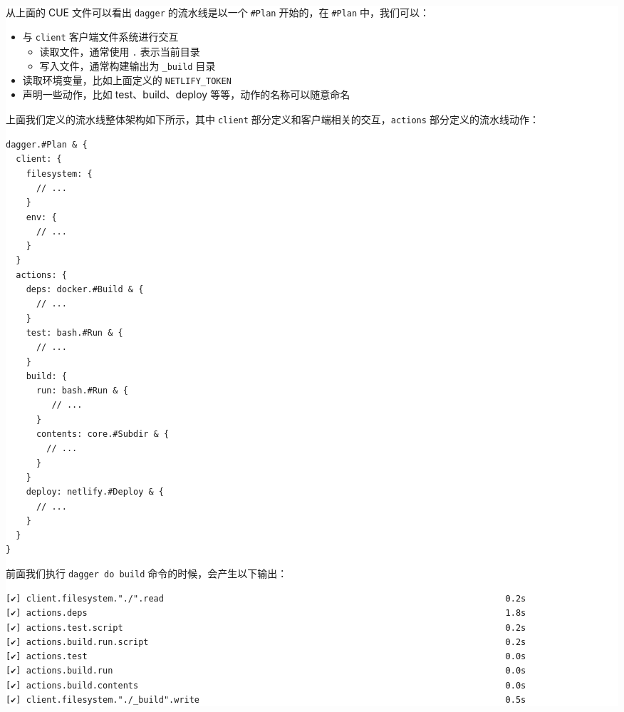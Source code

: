 从上面的 CUE 文件可以看出 `dagger` 的流水线是以一个 `#Plan` 开始的，在 `#Plan` 中，我们可以：

- 与 `client` 客户端文件系统进行交互
  - 读取文件，通常使用 `.` 表示当前目录
  - 写入文件，通常构建输出为 `_build` 目录
- 读取环境变量，比如上面定义的 `NETLIFY_TOKEN`
- 声明一些动作，比如 test、build、deploy 等等，动作的名称可以随意命名

上面我们定义的流水线整体架构如下所示，其中 `client` 部分定义和客户端相关的交互，`actions` 部分定义的流水线动作：

```cue
dagger.#Plan & {
  client: {
    filesystem: {
      // ...
    }
    env: {
      // ...
    }
  }
  actions: {
    deps: docker.#Build & {
      // ...
    }
    test: bash.#Run & {
      // ...
    }
    build: {
      run: bash.#Run & {
         // ...
      }
      contents: core.#Subdir & {
        // ...
      }
    }
    deploy: netlify.#Deploy & {
      // ...
    }
  }
}
```

前面我们执行 `dagger do build` 命令的时候，会产生以下输出：

```shell
[✔] client.filesystem."./".read                                                                   0.2s
[✔] actions.deps                                                                                  1.8s
[✔] actions.test.script                                                                           0.2s
[✔] actions.build.run.script                                                                      0.2s
[✔] actions.test                                                                                  0.0s
[✔] actions.build.run                                                                             0.0s
[✔] actions.build.contents                                                                        0.0s
[✔] client.filesystem."./_build".write                                                            0.5s
```
